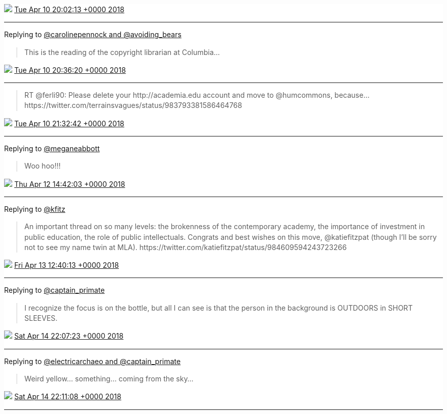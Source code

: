 <img src="../../media/tweet.ico" width="12" /> [Tue Apr 10 20:02:13 +0000 2018](https://twitter.com/kfitz/status/983797319618490368)

----

Replying to [@carolinepennock and @avoiding\_bears](https://twitter.com/carolinepennock/status/983804853901242371)

> This is the reading of the copyright librarian at Columbia\.\.\.

<img src="../../media/tweet.ico" width="12" /> [Tue Apr 10 20:36:20 +0000 2018](https://twitter.com/kfitz/status/983805903488069632)

----

> RT @ferli90: Please delete your http://academia\.edu account and move to @humcommons, because\.\.\. https://twitter\.com/terrainsvagues/status/983793381586464768

<img src="../../media/tweet.ico" width="12" /> [Tue Apr 10 21:32:42 +0000 2018](https://twitter.com/kfitz/status/983820088276025344)

----

Replying to [@meganeabbott](https://twitter.com/meganeabbott/status/984437466525585408)

> Woo hoo\!\!\!

<img src="../../media/tweet.ico" width="12" /> [Thu Apr 12 14:42:03 +0000 2018](https://twitter.com/kfitz/status/984441521113100293)

----

Replying to [@kfitz](https://twitter.com/katiefitzpat/status/984609594243723266)

> An important thread on so many levels: the brokenness of the contemporary academy, the importance of investment in public education, the role of public intellectuals\. Congrats and best wishes on this move, @katiefitzpat \(though I’ll be sorry not to see my name twin at MLA\)\. https://twitter\.com/katiefitzpat/status/984609594243723266

<img src="../../media/tweet.ico" width="12" /> [Fri Apr 13 12:40:13 +0000 2018](https://twitter.com/kfitz/status/984773251044925440)

----

Replying to [@captain\_primate](https://twitter.com/EthanWatrall/status/985274626161987587)

> I recognize the focus is on the bottle, but all I can see is that the person in the background is OUTDOORS in SHORT SLEEVES\.

<img src="../../media/tweet.ico" width="12" /> [Sat Apr 14 22:07:23 +0000 2018](https://twitter.com/kfitz/status/985278370840752128)

----

Replying to [@electricarchaeo and @captain\_primate](https://twitter.com/electricarchaeo/status/985279106014220288)

> Weird yellow… something… coming from the sky…

<img src="../../media/tweet.ico" width="12" /> [Sat Apr 14 22:11:08 +0000 2018](https://twitter.com/kfitz/status/985279312046776322)

----
